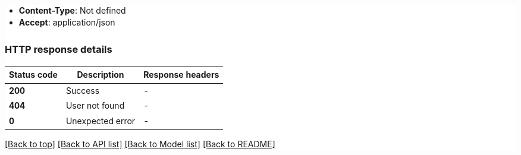  - **Content-Type**: Not defined
 - **Accept**: application/json


### HTTP response details
| Status code | Description | Response headers |
|-------------|-------------|------------------|
| **200** | Success |  -  |
| **404** | User not found |  -  |
| **0** | Unexpected error |  -  |

[[Back to top]](#) [[Back to API list]](../README.md#documentation-for-api-endpoints) [[Back to Model list]](../README.md#documentation-for-models) [[Back to README]](../README.md)

